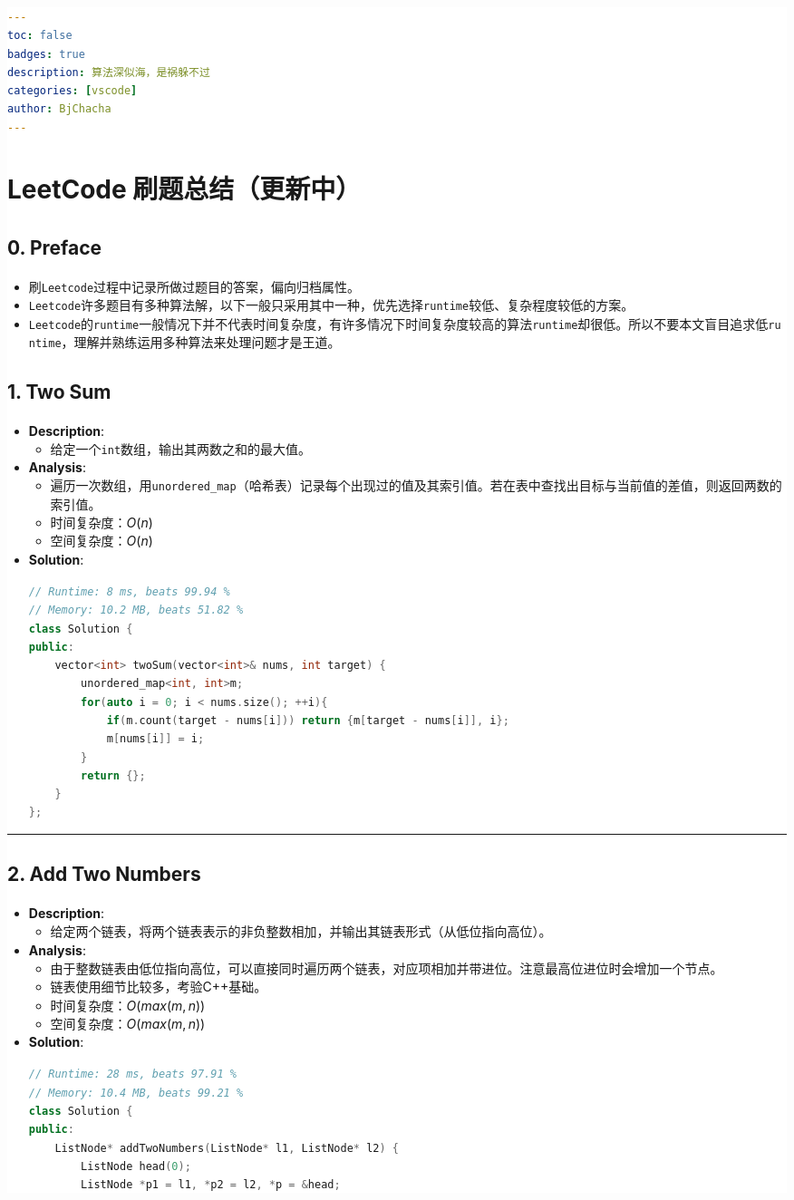```yaml
---
toc: false
badges: true
description: 算法深似海，是祸躲不过
categories: [vscode]
author: BjChacha
---
```

# LeetCode 刷题总结（更新中）


## 0. Preface
* 刷`Leetcode`过程中记录所做过题目的答案，偏向归档属性。
* `Leetcode`许多题目有多种算法解，以下一般只采用其中一种，优先选择`runtime`较低、复杂程度较低的方案。
* `Leetcode`的`runtime`一般情况下并不代表时间复杂度，有许多情况下时间复杂度较高的算法`runtime`却很低。所以不要本文盲目追求低`runtime`，理解并熟练运用多种算法来处理问题才是王道。

## 1. Two Sum
* **Description**: 
  * 给定一个`int`数组，输出其两数之和的最大值。
* **Analysis**: 
  * 遍历一次数组，用`unordered_map`（哈希表）记录每个出现过的值及其索引值。若在表中查找出目标与当前值的差值，则返回两数的索引值。
  * 时间复杂度：$O(n)$
  * 空间复杂度：$O(n)$
* **Solution**:
    ```cpp
    // Runtime: 8 ms, beats 99.94 %
    // Memory: 10.2 MB, beats 51.82 %
    class Solution {
    public:
        vector<int> twoSum(vector<int>& nums, int target) {
            unordered_map<int, int>m;
            for(auto i = 0; i < nums.size(); ++i){
                if(m.count(target - nums[i])) return {m[target - nums[i]], i};
                m[nums[i]] = i;
            }
            return {};
        }
    };
    ```

---
## 2. Add Two Numbers
* **Description**: 
  * 给定两个链表，将两个链表表示的非负整数相加，并输出其链表形式（从低位指向高位）。
* **Analysis**: 
  * 由于整数链表由低位指向高位，可以直接同时遍历两个链表，对应项相加并带进位。注意最高位进位时会增加一个节点。
  * 链表使用细节比较多，考验C++基础。
  * 时间复杂度：$O(max(m,n))$
  * 空间复杂度：$O(max(m,n))$
* **Solution**:
    ```cpp
    // Runtime: 28 ms, beats 97.91 %
    // Memory: 10.4 MB, beats 99.21 %
    class Solution {
    public:
        ListNode* addTwoNumbers(ListNode* l1, ListNode* l2) {
            ListNode head(0);
            ListNode *p1 = l1, *p2 = l2, *p = &head;